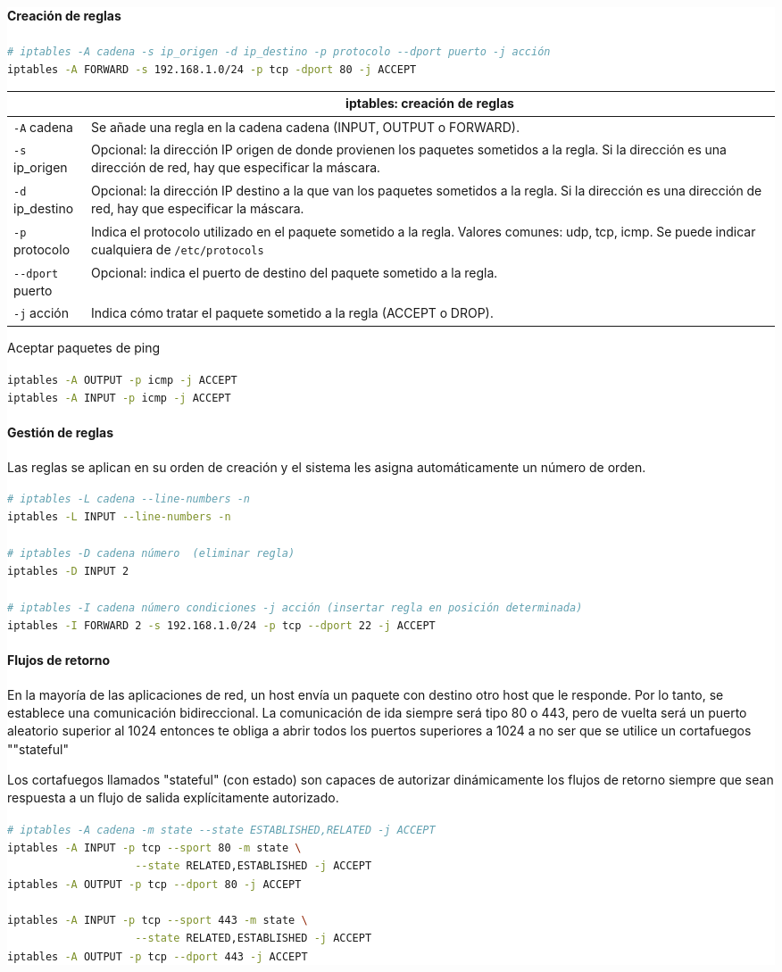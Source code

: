 #### Creación de reglas

```bash
# iptables -A cadena -s ip_origen -d ip_destino -p protocolo --dport puerto -j acción 
iptables -A FORWARD -s 192.168.1.0/24 -p tcp -dport 80 -j ACCEPT 
```

|                  | iptables: creación de reglas                                 |
| ---------------- | ------------------------------------------------------------ |
| `-A` cadena      | Se añade una regla en la cadena cadena (INPUT, OUTPUT o FORWARD). |
| `-s` ip_origen   | Opcional: la dirección IP origen de donde provienen los paquetes sometidos a la regla. Si la dirección es una dirección de red, hay que especificar la máscara. |
| `-d` ip_destino  | Opcional: la dirección IP destino a la que van los paquetes sometidos a la regla. Si la dirección es una dirección de red, hay que especificar la máscara. |
| `-p` protocolo   | Indica el protocolo utilizado en el paquete sometido a la regla. Valores comunes: udp, tcp, icmp. Se puede indicar cualquiera de `/etc/protocols` |
| `--dport` puerto | Opcional: indica el puerto de destino del paquete sometido a la regla. |
| `-j` acción      | Indica cómo tratar el paquete sometido a la regla (ACCEPT o DROP). |

Aceptar paquetes de ping

```bash
iptables -A OUTPUT -p icmp -j ACCEPT 
iptables -A INPUT -p icmp -j ACCEPT 
```



#### Gestión de reglas

Las reglas se aplican en su orden de creación y el sistema les asigna automáticamente un número de orden.

```bash
# iptables -L cadena --line-numbers -n
iptables -L INPUT --line-numbers -n

# iptables -D cadena número  (eliminar regla)
iptables -D INPUT 2

# iptables -I cadena número condiciones -j acción (insertar regla en posición determinada)
iptables -I FORWARD 2 -s 192.168.1.0/24 -p tcp --dport 22 -j ACCEPT 
```



#### Flujos de retorno

En la mayoría de las aplicaciones de red, un host envía un paquete con destino otro host que le responde. Por lo tanto, se establece una comunicación bidireccional. La comunicación de ida siempre será tipo 80 o 443, pero de vuelta será un puerto aleatorio superior al 1024 entonces te obliga a abrir todos los puertos superiores a 1024 a no ser que se utilice un cortafuegos ""stateful"

Los cortafuegos llamados "stateful" (con estado) son capaces de autorizar dinámicamente los flujos de retorno siempre que sean respuesta a un flujo de salida explícitamente autorizado.

```bash
# iptables -A cadena -m state --state ESTABLISHED,RELATED -j ACCEPT
iptables -A INPUT -p tcp --sport 80 -m state \
                    --state RELATED,ESTABLISHED -j ACCEPT
iptables -A OUTPUT -p tcp --dport 80 -j ACCEPT

iptables -A INPUT -p tcp --sport 443 -m state \
                    --state RELATED,ESTABLISHED -j ACCEPT
iptables -A OUTPUT -p tcp --dport 443 -j ACCEPT
```
